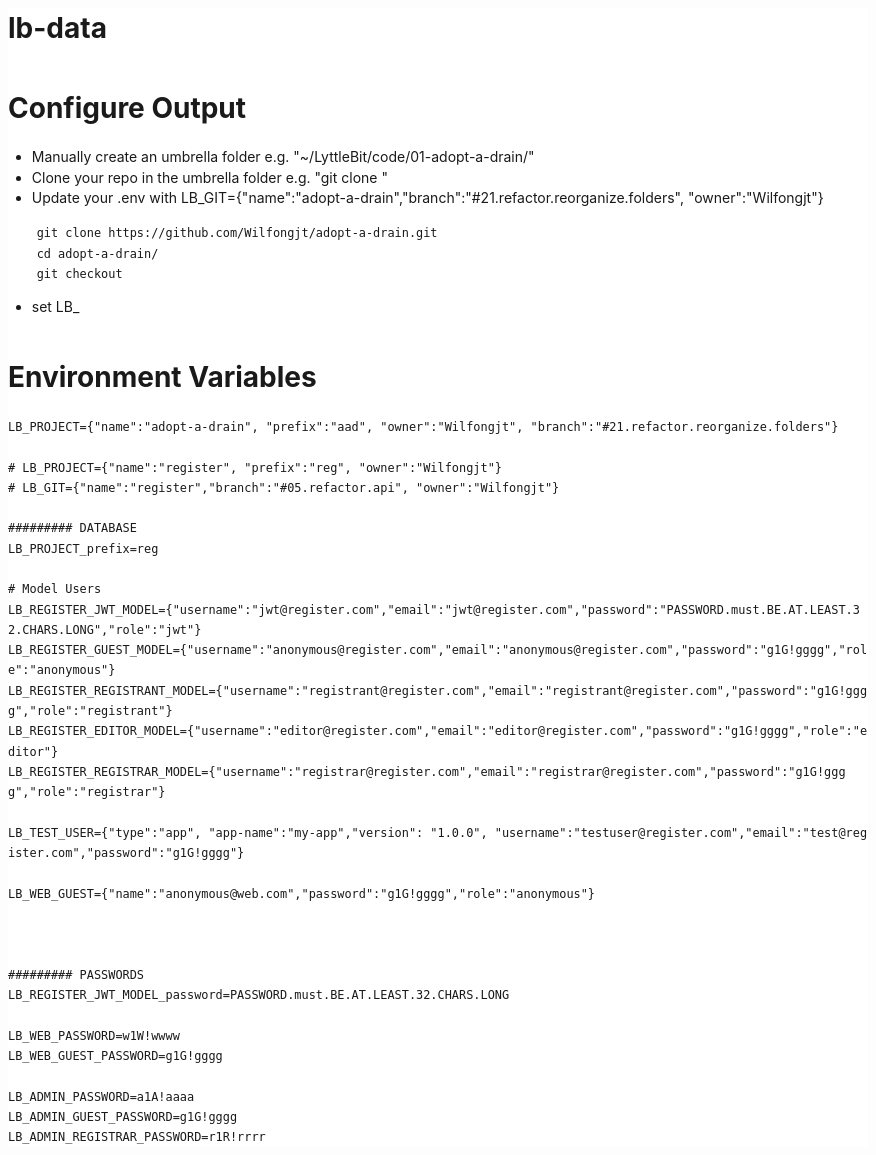 # lb-data
# Configure Output
* Manually create an umbrella folder e.g. "~/LyttleBit/code/01-adopt-a-drain/"
* Clone your repo in the umbrella folder e.g. "git clone <your repo url>"
* Update your .env with LB_GIT={"name":"adopt-a-drain","branch":"#21.refactor.reorganize.folders", "owner":"Wilfongjt"}


```
    git clone https://github.com/Wilfongjt/adopt-a-drain.git
    cd adopt-a-drain/
    git checkout 
```

* set LB_ 

# Environment Variables
```
LB_PROJECT={"name":"adopt-a-drain", "prefix":"aad", "owner":"Wilfongjt", "branch":"#21.refactor.reorganize.folders"}

# LB_PROJECT={"name":"register", "prefix":"reg", "owner":"Wilfongjt"}
# LB_GIT={"name":"register","branch":"#05.refactor.api", "owner":"Wilfongjt"}

######### DATABASE
LB_PROJECT_prefix=reg

# Model Users
LB_REGISTER_JWT_MODEL={"username":"jwt@register.com","email":"jwt@register.com","password":"PASSWORD.must.BE.AT.LEAST.32.CHARS.LONG","role":"jwt"}
LB_REGISTER_GUEST_MODEL={"username":"anonymous@register.com","email":"anonymous@register.com","password":"g1G!gggg","role":"anonymous"}
LB_REGISTER_REGISTRANT_MODEL={"username":"registrant@register.com","email":"registrant@register.com","password":"g1G!gggg","role":"registrant"}
LB_REGISTER_EDITOR_MODEL={"username":"editor@register.com","email":"editor@register.com","password":"g1G!gggg","role":"editor"}
LB_REGISTER_REGISTRAR_MODEL={"username":"registrar@register.com","email":"registrar@register.com","password":"g1G!gggg","role":"registrar"}

LB_TEST_USER={"type":"app", "app-name":"my-app","version": "1.0.0", "username":"testuser@register.com","email":"test@register.com","password":"g1G!gggg"}

LB_WEB_GUEST={"name":"anonymous@web.com","password":"g1G!gggg","role":"anonymous"}



######### PASSWORDS
LB_REGISTER_JWT_MODEL_password=PASSWORD.must.BE.AT.LEAST.32.CHARS.LONG

LB_WEB_PASSWORD=w1W!wwww
LB_WEB_GUEST_PASSWORD=g1G!gggg

LB_ADMIN_PASSWORD=a1A!aaaa
LB_ADMIN_GUEST_PASSWORD=g1G!gggg
LB_ADMIN_REGISTRAR_PASSWORD=r1R!rrrr
```
